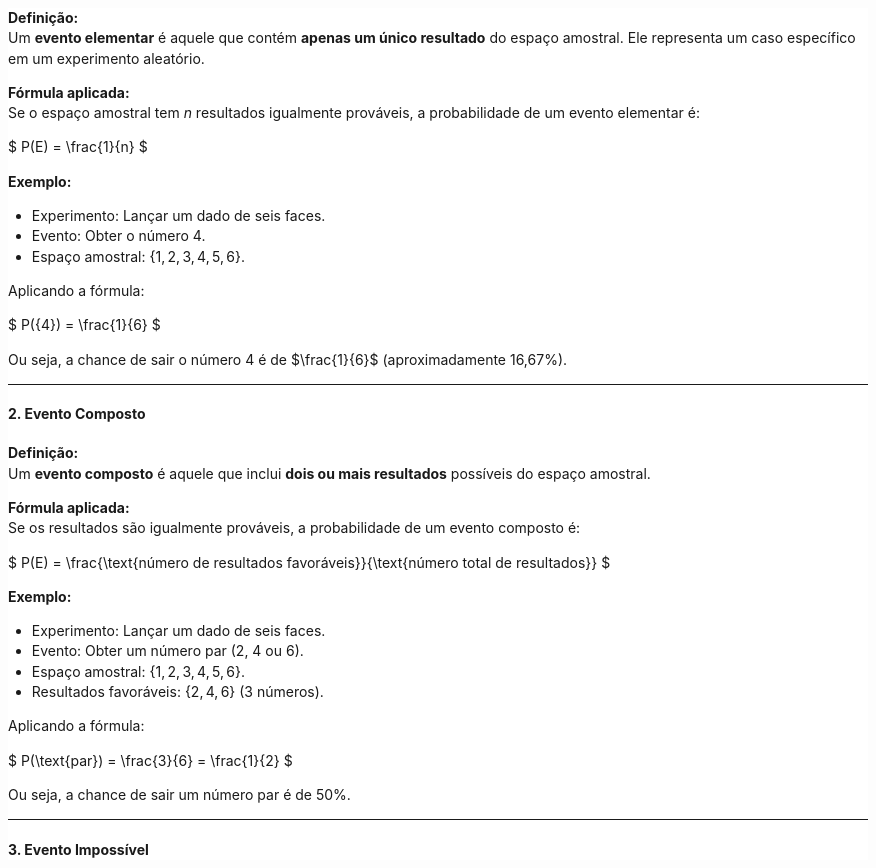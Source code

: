 **Definição:**  
Um **evento elementar** é aquele que contém **apenas um único resultado** do espaço amostral. Ele representa um caso específico em um experimento aleatório.

**Fórmula aplicada:**  
Se o espaço amostral tem $n$ resultados igualmente prováveis, a probabilidade de um evento elementar é:

$
P(E) = \frac{1}{n}
$

**Exemplo:**  
- Experimento: Lançar um dado de seis faces.
- Evento: Obter o número 4.
- Espaço amostral: $\{1, 2, 3, 4, 5, 6\}$.

Aplicando a fórmula:

$
P(\{4\}) = \frac{1}{6}
$

Ou seja, a chance de sair o número 4 é de $\frac{1}{6}$ (aproximadamente 16,67%).

---

#### 2. Evento Composto

**Definição:**  
Um **evento composto** é aquele que inclui **dois ou mais resultados** possíveis do espaço amostral.

**Fórmula aplicada:**  
Se os resultados são igualmente prováveis, a probabilidade de um evento composto é:

$
P(E) = \frac{\text{número de resultados favoráveis}}{\text{número total de resultados}}
$

**Exemplo:**  
- Experimento: Lançar um dado de seis faces.
- Evento: Obter um número par (2, 4 ou 6).
- Espaço amostral: $\{1, 2, 3, 4, 5, 6\}$.
- Resultados favoráveis: $\{2, 4, 6\}$ (3 números).

Aplicando a fórmula:

$
P(\text{par}) = \frac{3}{6} = \frac{1}{2}
$

Ou seja, a chance de sair um número par é de 50%.

---

#### 3. Evento Impossível
